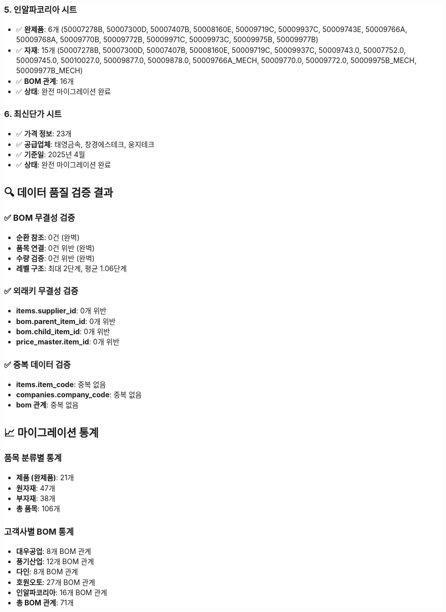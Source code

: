 ### 5. 인알파코리아 시트
- ✅ **완제품**: 6개 (50007278B, 50007300D, 50007407B, 50008160E, 50009719C, 50009937C, 50009743E, 50009766A, 50009768A, 50009770B, 50009772B, 50009971C, 50009973C, 50009975B, 50009977B)
- ✅ **자재**: 15개 (50007278B, 50007300D, 50007407B, 50008160E, 50009719C, 50009937C, 50009743.0, 50007752.0, 50009745.0, 50010027.0, 50009877.0, 50009878.0, 50009766A_MECH, 50009770.0, 50009772.0, 50009975B_MECH, 50009977B_MECH)
- ✅ **BOM 관계**: 16개
- ✅ **상태**: 완전 마이그레이션 완료

### 6. 최신단가 시트
- ✅ **가격 정보**: 23개
- ✅ **공급업체**: 태영금속, 창경에스테크, 웅지테크
- ✅ **기준일**: 2025년 4월
- ✅ **상태**: 완전 마이그레이션 완료

## 🔍 **데이터 품질 검증 결과**

### ✅ **BOM 무결성 검증**
- **순환 참조**: 0건 (완벽)
- **품목 연결**: 0건 위반 (완벽)
- **수량 검증**: 0건 위반 (완벽)
- **레벨 구조**: 최대 2단계, 평균 1.06단계

### ✅ **외래키 무결성 검증**
- **items.supplier_id**: 0개 위반
- **bom.parent_item_id**: 0개 위반
- **bom.child_item_id**: 0개 위반
- **price_master.item_id**: 0개 위반

### ✅ **중복 데이터 검증**
- **items.item_code**: 중복 없음
- **companies.company_code**: 중복 없음
- **bom 관계**: 중복 없음

## 📈 **마이그레이션 통계**

### 품목 분류별 통계
- **제품 (완제품)**: 21개
- **원자재**: 47개
- **부자재**: 38개
- **총 품목**: 106개

### 고객사별 BOM 통계
- **대우공업**: 8개 BOM 관계
- **풍기산업**: 12개 BOM 관계
- **다인**: 8개 BOM 관계
- **호원오토**: 27개 BOM 관계
- **인알파코리아**: 16개 BOM 관계
- **총 BOM 관계**: 71개
